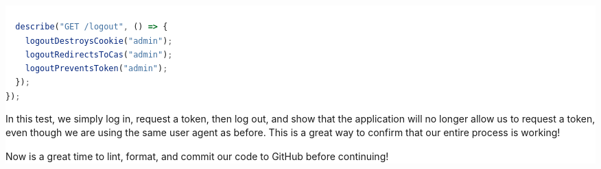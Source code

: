 ```js {title="test/auth.js"}

  describe("GET /logout", () => {
    logoutDestroysCookie("admin");
    logoutRedirectsToCas("admin");
    logoutPreventsToken("admin");
  });
});
```

In this test, we simply log in, request a token, then log out, and show that the application will no longer allow us to request a token, even though we are using the same user agent as before. This is a great way to confirm that our entire process is working!

Now is a great time to lint, format, and commit our code to GitHub before continuing!